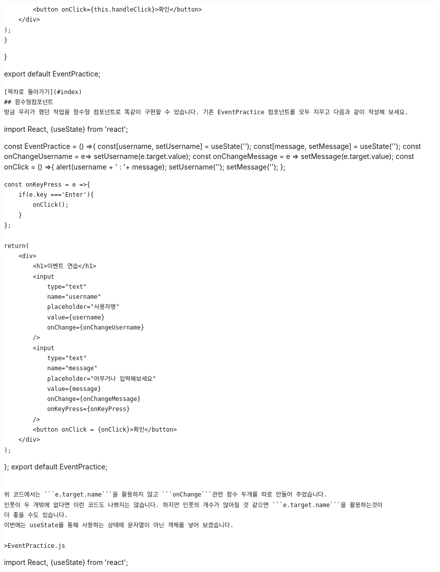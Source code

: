             <button onClick={this.handleClick}>확인</button>
        </div>
    );
    }
}

export default EventPractice;
```
[목차로 돌아가기](#index)
## 함수형컴포넌트
방금 우리가 했던 작업을 함수형 컴포넌트로 똑같이 구현할 수 있습니다. 기존 EventPractice 컴포넌트를 모두 지우고 다음과 같이 작성해 보세요.
```
import React, {useState} from 'react';

const EventPractice = () =>{
    const[username, setUsername] = useState('');
    const[message, setMessage] = useState('');
    const onChangeUsername = e=> setUsername(e.target.value);
    const onChangeMessage = e => setMessage(e.target.value);
    const onClick = () =>{
        alert(username + ' : '+ message);
        setUsername('');
        setMessage('');
    };

    const onKeyPress = e =>{
        if(e.key ==='Enter'){
            onClick();
        }
    };

    return(
        <div>
            <h1>이벤트 연습</h1>
            <input 
                type="text"
                name="username"
                placeholder="사용자명"
                value={username}
                onChange={onChangeUsername}
            />
            <input 
                type="text"
                name="message"
                placeholder="아무거나 입력해보세요"
                value={message}
                onChange={onChangeMessage}
                onKeyPress={onKeyPress}
            />
            <button onClick = {onClick}>확인</button>
        </div>
    );

};
export default EventPractice;
```

위 코드에서는 ```e.target.name```을 활용하지 않고 ```onChange```관련 함수 두개를 따로 만들어 주었습니다.
인풋이 두 개밖에 없다면 이런 코드도 나쁘지는 않습니다. 하지만 인풋의 개수가 많아질 것 같으면 ```e.target.name```을 활용하는것이
더 좋을 수도 있습니다.
이번에는 useState를 통해 사용하는 상태에 문자열이 아닌 객체를 넣어 보겠습니다.

>EventPractice.js
```
import React, {useState} from 'react';
